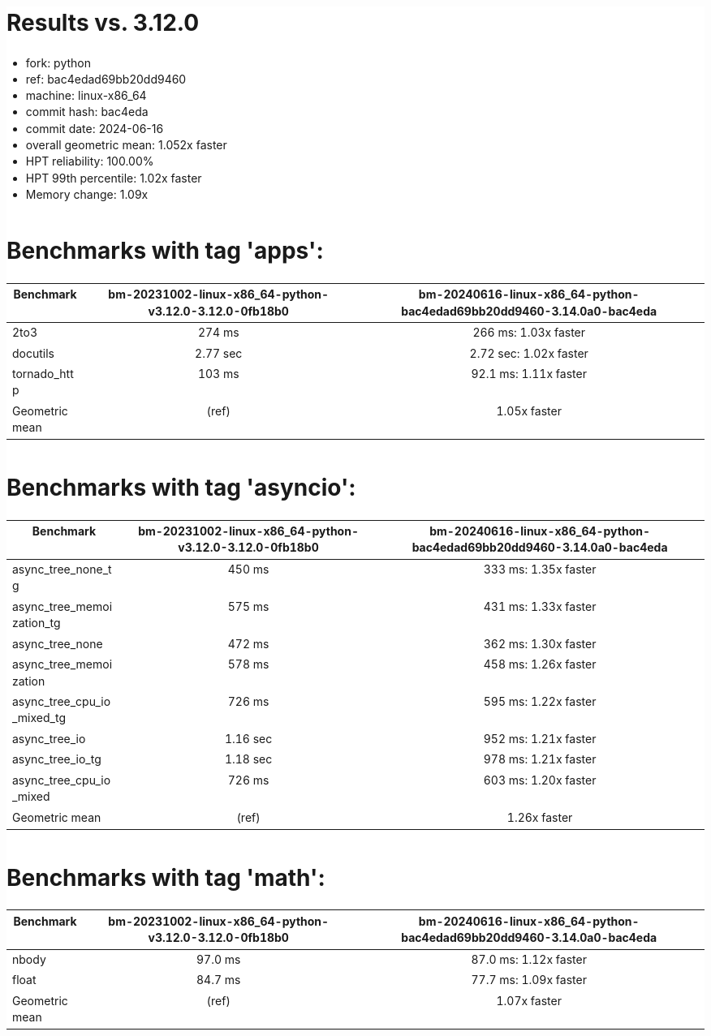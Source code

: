 # Results vs. 3.12.0

- fork: python
- ref: bac4edad69bb20dd9460
- machine: linux-x86_64
- commit hash: bac4eda
- commit date: 2024-06-16
- overall geometric mean: 1.052x faster
- HPT reliability: 100.00%
- HPT 99th percentile: 1.02x faster
- Memory change: 1.09x

Benchmarks with tag 'apps':
===========================

| Benchmark      | bm-20231002-linux-x86_64-python-v3.12.0-3.12.0-0fb18b0 | bm-20240616-linux-x86_64-python-bac4edad69bb20dd9460-3.14.0a0-bac4eda |
|----------------|:------------------------------------------------------:|:---------------------------------------------------------------------:|
| 2to3           | 274 ms                                                 | 266 ms: 1.03x faster                                                  |
| docutils       | 2.77 sec                                               | 2.72 sec: 1.02x faster                                                |
| tornado_http   | 103 ms                                                 | 92.1 ms: 1.11x faster                                                 |
| Geometric mean | (ref)                                                  | 1.05x faster                                                          |

Benchmarks with tag 'asyncio':
==============================

| Benchmark                  | bm-20231002-linux-x86_64-python-v3.12.0-3.12.0-0fb18b0 | bm-20240616-linux-x86_64-python-bac4edad69bb20dd9460-3.14.0a0-bac4eda |
|----------------------------|:------------------------------------------------------:|:---------------------------------------------------------------------:|
| async_tree_none_tg         | 450 ms                                                 | 333 ms: 1.35x faster                                                  |
| async_tree_memoization_tg  | 575 ms                                                 | 431 ms: 1.33x faster                                                  |
| async_tree_none            | 472 ms                                                 | 362 ms: 1.30x faster                                                  |
| async_tree_memoization     | 578 ms                                                 | 458 ms: 1.26x faster                                                  |
| async_tree_cpu_io_mixed_tg | 726 ms                                                 | 595 ms: 1.22x faster                                                  |
| async_tree_io              | 1.16 sec                                               | 952 ms: 1.21x faster                                                  |
| async_tree_io_tg           | 1.18 sec                                               | 978 ms: 1.21x faster                                                  |
| async_tree_cpu_io_mixed    | 726 ms                                                 | 603 ms: 1.20x faster                                                  |
| Geometric mean             | (ref)                                                  | 1.26x faster                                                          |

Benchmarks with tag 'math':
===========================

| Benchmark      | bm-20231002-linux-x86_64-python-v3.12.0-3.12.0-0fb18b0 | bm-20240616-linux-x86_64-python-bac4edad69bb20dd9460-3.14.0a0-bac4eda |
|----------------|:------------------------------------------------------:|:---------------------------------------------------------------------:|
| nbody          | 97.0 ms                                                | 87.0 ms: 1.12x faster                                                 |
| float          | 84.7 ms                                                | 77.7 ms: 1.09x faster                                                 |
| Geometric mean | (ref)                                                  | 1.07x faster                                                          |
